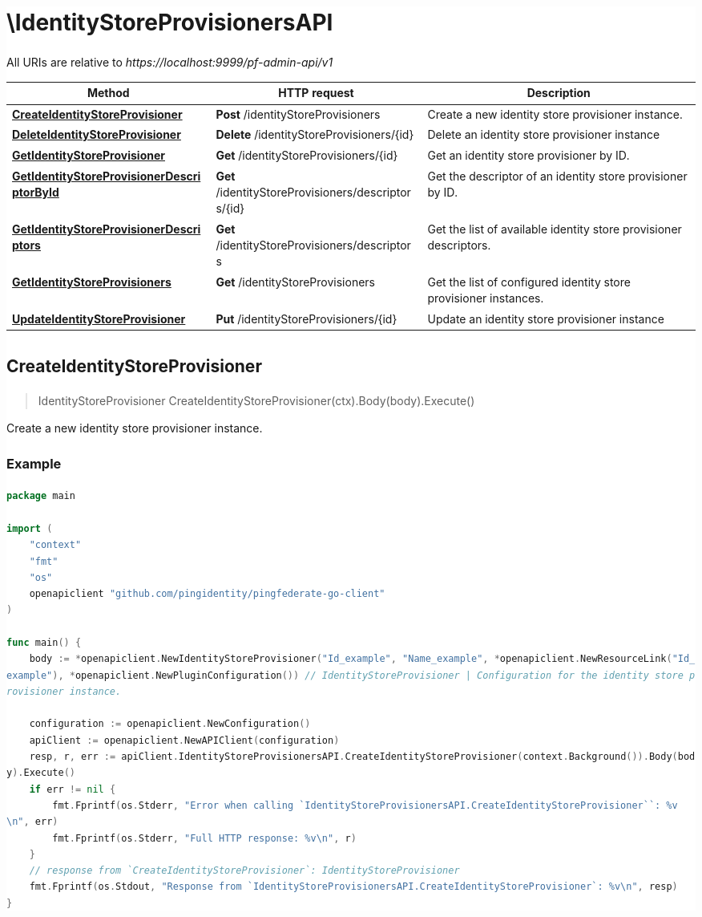 # \IdentityStoreProvisionersAPI

All URIs are relative to *https://localhost:9999/pf-admin-api/v1*

Method | HTTP request | Description
------------- | ------------- | -------------
[**CreateIdentityStoreProvisioner**](IdentityStoreProvisionersAPI.md#CreateIdentityStoreProvisioner) | **Post** /identityStoreProvisioners | Create a new identity store provisioner instance.
[**DeleteIdentityStoreProvisioner**](IdentityStoreProvisionersAPI.md#DeleteIdentityStoreProvisioner) | **Delete** /identityStoreProvisioners/{id} | Delete an identity store provisioner instance
[**GetIdentityStoreProvisioner**](IdentityStoreProvisionersAPI.md#GetIdentityStoreProvisioner) | **Get** /identityStoreProvisioners/{id} | Get an identity store provisioner by ID.
[**GetIdentityStoreProvisionerDescriptorById**](IdentityStoreProvisionersAPI.md#GetIdentityStoreProvisionerDescriptorById) | **Get** /identityStoreProvisioners/descriptors/{id} | Get the descriptor of an identity store provisioner by ID.
[**GetIdentityStoreProvisionerDescriptors**](IdentityStoreProvisionersAPI.md#GetIdentityStoreProvisionerDescriptors) | **Get** /identityStoreProvisioners/descriptors | Get the list of available identity store provisioner descriptors.
[**GetIdentityStoreProvisioners**](IdentityStoreProvisionersAPI.md#GetIdentityStoreProvisioners) | **Get** /identityStoreProvisioners | Get the list of configured identity store provisioner instances.
[**UpdateIdentityStoreProvisioner**](IdentityStoreProvisionersAPI.md#UpdateIdentityStoreProvisioner) | **Put** /identityStoreProvisioners/{id} | Update an identity store provisioner instance



## CreateIdentityStoreProvisioner

> IdentityStoreProvisioner CreateIdentityStoreProvisioner(ctx).Body(body).Execute()

Create a new identity store provisioner instance.

### Example

```go
package main

import (
    "context"
    "fmt"
    "os"
    openapiclient "github.com/pingidentity/pingfederate-go-client"
)

func main() {
    body := *openapiclient.NewIdentityStoreProvisioner("Id_example", "Name_example", *openapiclient.NewResourceLink("Id_example"), *openapiclient.NewPluginConfiguration()) // IdentityStoreProvisioner | Configuration for the identity store provisioner instance.

    configuration := openapiclient.NewConfiguration()
    apiClient := openapiclient.NewAPIClient(configuration)
    resp, r, err := apiClient.IdentityStoreProvisionersAPI.CreateIdentityStoreProvisioner(context.Background()).Body(body).Execute()
    if err != nil {
        fmt.Fprintf(os.Stderr, "Error when calling `IdentityStoreProvisionersAPI.CreateIdentityStoreProvisioner``: %v\n", err)
        fmt.Fprintf(os.Stderr, "Full HTTP response: %v\n", r)
    }
    // response from `CreateIdentityStoreProvisioner`: IdentityStoreProvisioner
    fmt.Fprintf(os.Stdout, "Response from `IdentityStoreProvisionersAPI.CreateIdentityStoreProvisioner`: %v\n", resp)
}
```
